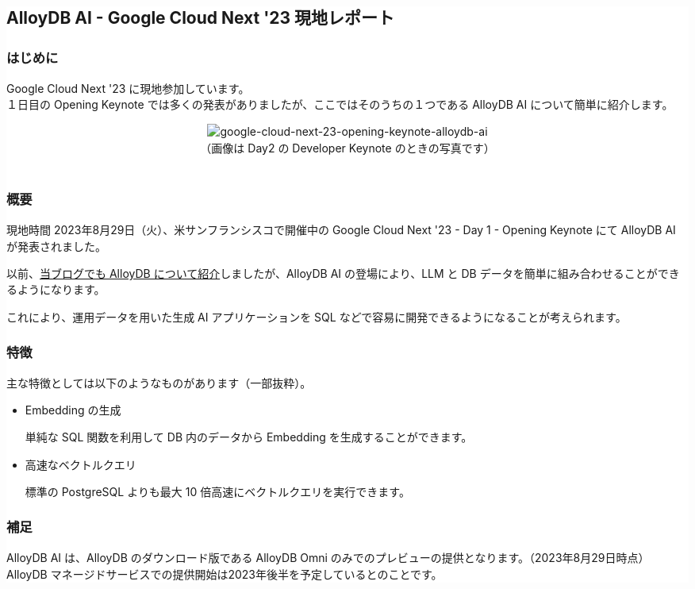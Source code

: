 AlloyDB AI - Google Cloud Next '23 現地レポート
---

### はじめに

Google Cloud Next '23 に現地参加しています。  
１日目の Opening Keynote では多くの発表がありましたが、ここではそのうちの１つである AlloyDB AI について簡単に紹介します。

<div style="text-align: center;">
    <img src="https://github.com/hyorimitsu/tech-talk/blob/main/2023/0829_GoogleCloudNext23-report/img/google-cloud-next-23-opening-keynote.jpg?raw=true" width="80%" alt="google-cloud-next-23-opening-keynote-alloydb-ai"><br>
    （画像は Day2 の Developer Keynote のときの写真です）
</div>
<br>

### 概要

現地時間 2023年8月29日（火）、米サンフランシスコで開催中の Google Cloud Next '23 - Day 1 - Opening Keynote にて AlloyDB AI が発表されました。

以前、[当ブログでも AlloyDB について紹介](https://www.supinf.co.jp/tech-blog/details/about-alloydb/)しましたが、AlloyDB AI の登場により、LLM と DB データを簡単に組み合わせることができるようになります。

これにより、運用データを用いた生成 AI アプリケーションを SQL などで容易に開発できるようになることが考えられます。

### 特徴

主な特徴としては以下のようなものがあります（一部抜粋）。

- Embedding の生成

    単純な SQL 関数を利用して DB 内のデータから Embedding を生成することができます。

- 高速なベクトルクエリ

    標準の PostgreSQL よりも最大 10 倍高速にベクトルクエリを実行できます。

### 補足

AlloyDB AI は、AlloyDB のダウンロード版である AlloyDB Omni のみでのプレビューの提供となります。（2023年8月29日時点）  
AlloyDB マネージドサービスでの提供開始は2023年後半を予定しているとのことです。
